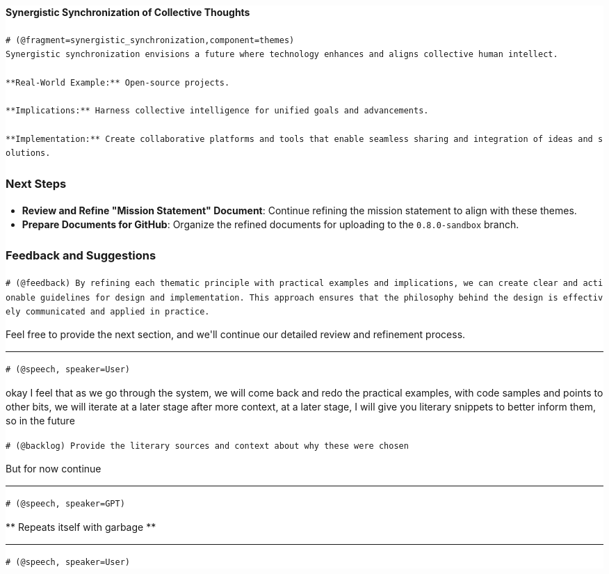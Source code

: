 #### Synergistic Synchronization of Collective Thoughts

```
# (@fragment=synergistic_synchronization,component=themes) 
Synergistic synchronization envisions a future where technology enhances and aligns collective human intellect.

**Real-World Example:** Open-source projects.

**Implications:** Harness collective intelligence for unified goals and advancements.

**Implementation:** Create collaborative platforms and tools that enable seamless sharing and integration of ideas and solutions.
```

### Next Steps

- **Review and Refine "Mission Statement" Document**: Continue refining the mission statement to align with these themes.
- **Prepare Documents for GitHub**: Organize the refined documents for uploading to the `0.8.0-sandbox` branch.

### Feedback and Suggestions

```
# (@feedback) By refining each thematic principle with practical examples and implications, we can create clear and actionable guidelines for design and implementation. This approach ensures that the philosophy behind the design is effectively communicated and applied in practice.
```

Feel free to provide the next section, and we'll continue our detailed review and refinement process.

---

```
# (@speech, speaker=User)
```

okay I feel that as we go through the system, we will come back and redo the practical examples, with code samples and points to other bits, we will iterate at a later stage after more context, at a later stage, I will give you literary snippets to better inform them, so in the future 
```
# (@backlog) Provide the literary sources and context about why these were chosen
```
But for now continue

---

```
# (@speech, speaker=GPT)
```
** Repeats itself with garbage **

---

```
# (@speech, speaker=User)
```
